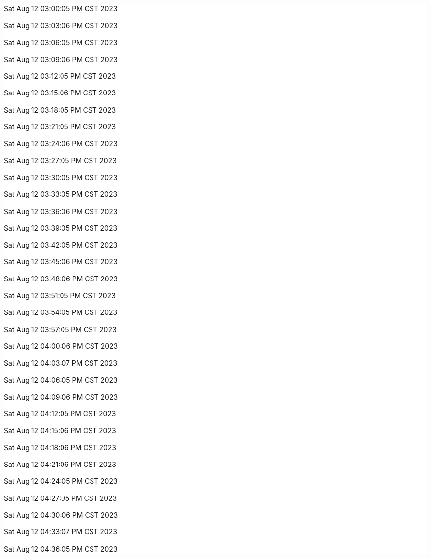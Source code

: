 Sat Aug 12 03:00:05 PM CST 2023

Sat Aug 12 03:03:06 PM CST 2023

Sat Aug 12 03:06:05 PM CST 2023

Sat Aug 12 03:09:06 PM CST 2023

Sat Aug 12 03:12:05 PM CST 2023

Sat Aug 12 03:15:06 PM CST 2023

Sat Aug 12 03:18:05 PM CST 2023

Sat Aug 12 03:21:05 PM CST 2023

Sat Aug 12 03:24:06 PM CST 2023

Sat Aug 12 03:27:05 PM CST 2023

Sat Aug 12 03:30:05 PM CST 2023

Sat Aug 12 03:33:05 PM CST 2023

Sat Aug 12 03:36:06 PM CST 2023

Sat Aug 12 03:39:05 PM CST 2023

Sat Aug 12 03:42:05 PM CST 2023

Sat Aug 12 03:45:06 PM CST 2023

Sat Aug 12 03:48:06 PM CST 2023

Sat Aug 12 03:51:05 PM CST 2023

Sat Aug 12 03:54:05 PM CST 2023

Sat Aug 12 03:57:05 PM CST 2023

Sat Aug 12 04:00:06 PM CST 2023

Sat Aug 12 04:03:07 PM CST 2023

Sat Aug 12 04:06:05 PM CST 2023

Sat Aug 12 04:09:06 PM CST 2023

Sat Aug 12 04:12:05 PM CST 2023

Sat Aug 12 04:15:06 PM CST 2023

Sat Aug 12 04:18:06 PM CST 2023

Sat Aug 12 04:21:06 PM CST 2023

Sat Aug 12 04:24:05 PM CST 2023

Sat Aug 12 04:27:05 PM CST 2023

Sat Aug 12 04:30:06 PM CST 2023

Sat Aug 12 04:33:07 PM CST 2023

Sat Aug 12 04:36:05 PM CST 2023
